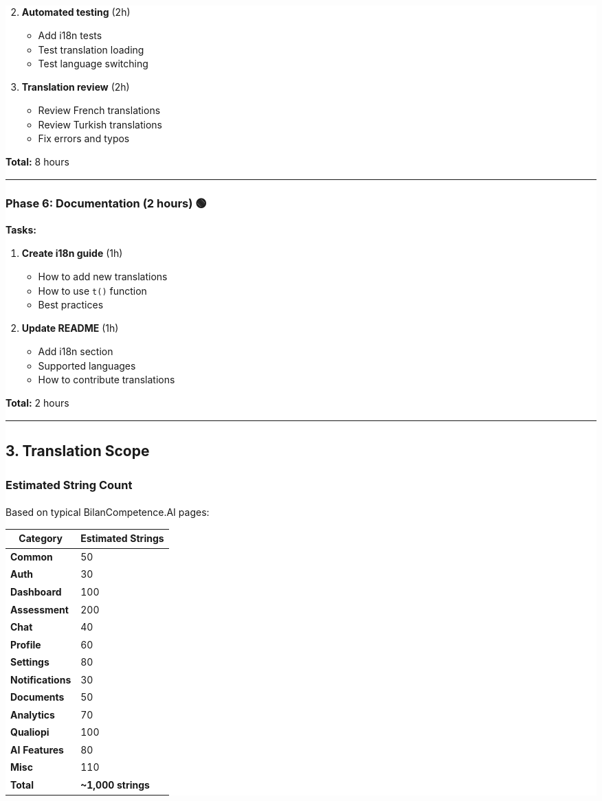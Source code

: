 2. **Automated testing** (2h)
   - Add i18n tests
   - Test translation loading
   - Test language switching

3. **Translation review** (2h)
   - Review French translations
   - Review Turkish translations
   - Fix errors and typos

**Total:** 8 hours

---

### Phase 6: Documentation (2 hours) 🟢

**Tasks:**

1. **Create i18n guide** (1h)
   - How to add new translations
   - How to use `t()` function
   - Best practices

2. **Update README** (1h)
   - Add i18n section
   - Supported languages
   - How to contribute translations

**Total:** 2 hours

---

## 3. Translation Scope

### Estimated String Count

Based on typical BilanCompetence.AI pages:

| Category | Estimated Strings |
|----------|-------------------|
| **Common** | 50 |
| **Auth** | 30 |
| **Dashboard** | 100 |
| **Assessment** | 200 |
| **Chat** | 40 |
| **Profile** | 60 |
| **Settings** | 80 |
| **Notifications** | 30 |
| **Documents** | 50 |
| **Analytics** | 70 |
| **Qualiopi** | 100 |
| **AI Features** | 80 |
| **Misc** | 110 |
| **Total** | **~1,000 strings** |
